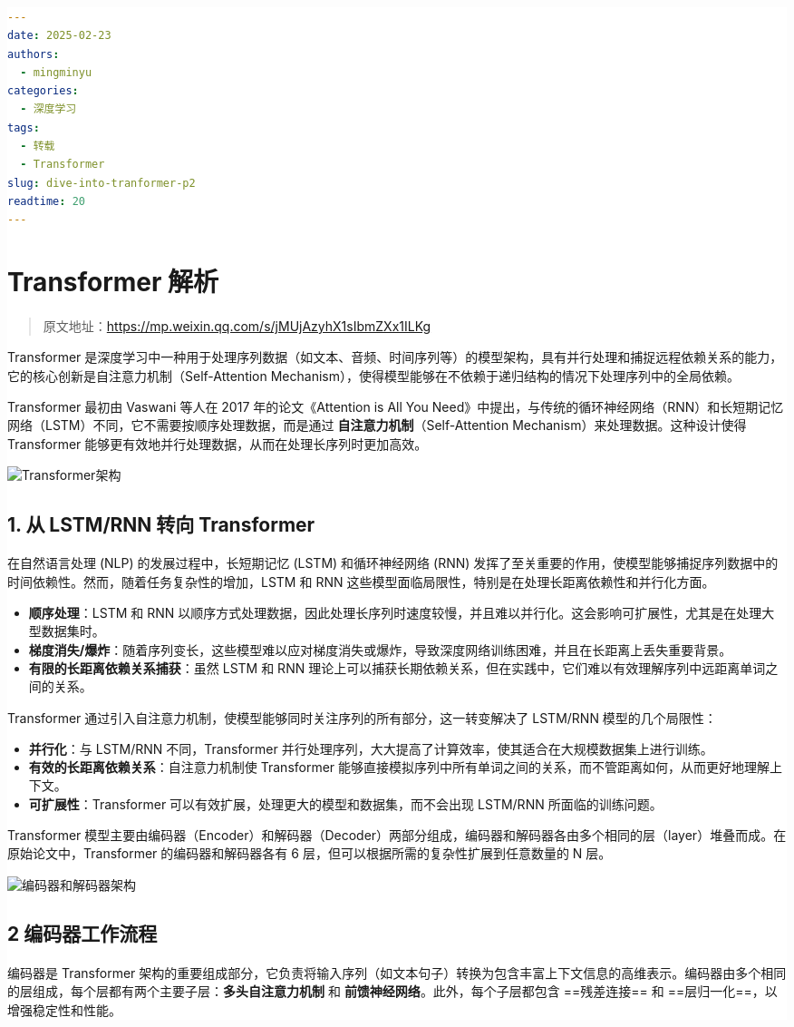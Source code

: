```yaml
---
date: 2025-02-23
authors:
  - mingminyu
categories:
  - 深度学习
tags:
  - 转载
  - Transformer
slug: dive-into-tranformer-p2
readtime: 20
---
```


# Transformer 解析

> 原文地址：https://mp.weixin.qq.com/s/jMUjAzyhX1sIbmZXx1ILKg

Transformer 是深度学习中一种用于处理序列数据（如文本、音频、时间序列等）的模型架构，具有并行处理和捕捉远程依赖关系的能力，它的核心创新是自注意力机制（Self-Attention Mechanism），使得模型能够在不依赖于递归结构的情况下处理序列中的全局依赖。

Transformer 最初由 Vaswani 等人在 2017 年的论文《Attention is All You Need》中提出，与传统的循环神经网络（RNN）和长短期记忆网络（LSTM）不同，它不需要按顺序处理数据，而是通过 **自注意力机制**（Self-Attention Mechanism）来处理数据。这种设计使得 Transformer 能够更有效地并行处理数据，从而在处理长序列时更加高效。

![Transformer架构](https://mingminyu.github.io/webassets/images/20250223-03.png)



## 1. 从 LSTM/RNN 转向 Transformer

在自然语言处理 (NLP) 的发展过程中，长短期记忆 (LSTM) 和循环神经网络 (RNN) 发挥了至关重要的作用，使模型能够捕捉序列数据中的时间依赖性。然而，随着任务复杂性的增加，LSTM 和 RNN 这些模型面临局限性，特别是在处理长距离依赖性和并行化方面。

- **顺序处理**：LSTM 和 RNN 以顺序方式处理数据，因此处理长序列时速度较慢，并且难以并行化。这会影响可扩展性，尤其是在处理大型数据集时。
- **梯度消失/爆炸**：随着序列变长，这些模型难以应对梯度消失或爆炸，导致深度网络训练困难，并且在长距离上丢失重要背景。
- **有限的长距离依赖关系捕获**：虽然 LSTM 和 RNN 理论上可以捕获长期依赖关系，但在实践中，它们难以有效理解序列中远距离单词之间的关系。

Transformer 通过引入自注意力机制，使模型能够同时关注序列的所有部分，这一转变解决了 LSTM/RNN 模型的几个局限性：

- **并行化**：与 LSTM/RNN 不同，Transformer 并行处理序列，大大提高了计算效率，使其适合在大规模数据集上进行训练。
- **有效的长距离依赖关系**：自注意力机制使 Transformer 能够直接模拟序列中所有单词之间的关系，而不管距离如何，从而更好地理解上下文。
- **可扩展性**：Transformer 可以有效扩展，处理更大的模型和数据集，而不会出现 LSTM/RNN 所面临的训练问题。

Transformer 模型主要由编码器（Encoder）和解码器（Decoder）两部分组成，编码器和解码器各由多个相同的层（layer）堆叠而成。在原始论文中，Transformer 的编码器和解码器各有 6 层，但可以根据所需的复杂性扩展到任意数量的 N 层。

![编码器和解码器架构](https://mingminyu.github.io/webassets/images/20250223-04.png)

## 2 编码器工作流程

编码器是 Transformer 架构的重要组成部分，它负责将输入序列（如文本句子）转换为包含丰富上下文信息的高维表示。编码器由多个相同的层组成，每个层都有两个主要子层：**多头自注意力机制** 和 **前馈神经网络**。此外，每个子层都包含 ==残差连接== 和 ==层归一化==，以增强稳定性和性能。
